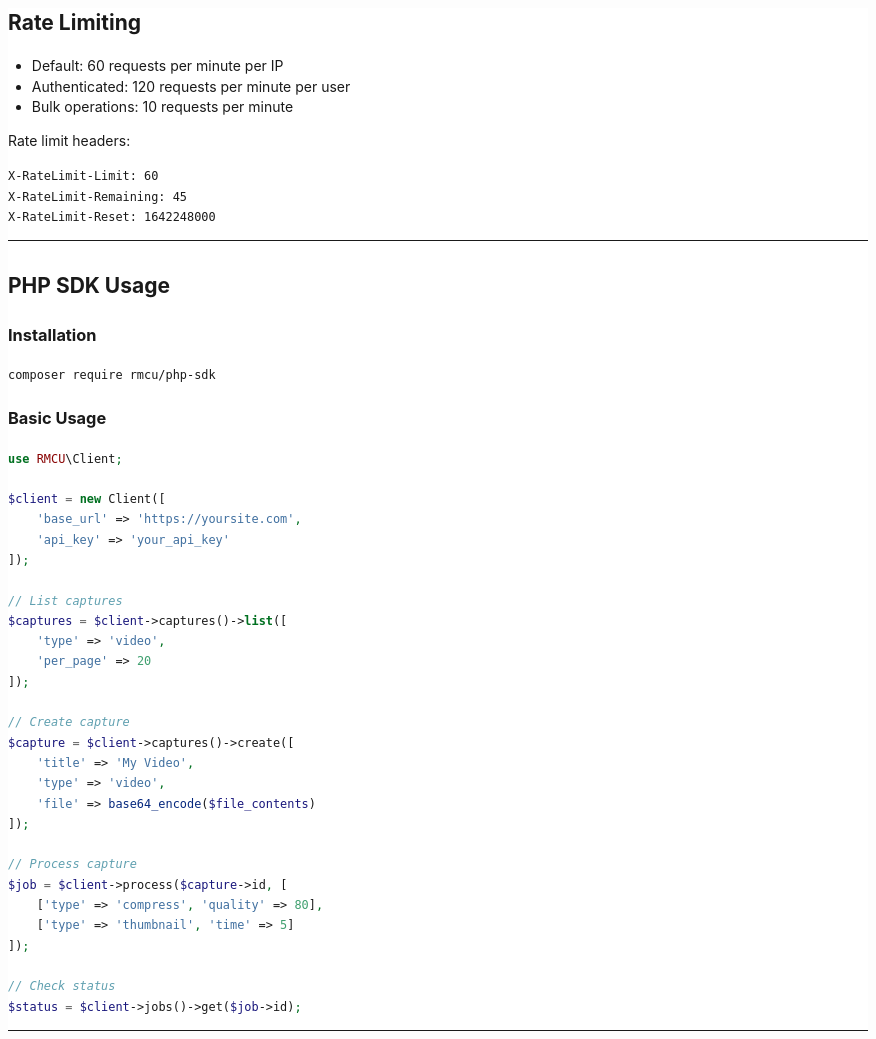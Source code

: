 
## Rate Limiting

- Default: 60 requests per minute per IP
- Authenticated: 120 requests per minute per user
- Bulk operations: 10 requests per minute

Rate limit headers:
```
X-RateLimit-Limit: 60
X-RateLimit-Remaining: 45
X-RateLimit-Reset: 1642248000
```

---

## PHP SDK Usage

### Installation
```bash
composer require rmcu/php-sdk
```

### Basic Usage
```php
use RMCU\Client;

$client = new Client([
    'base_url' => 'https://yoursite.com',
    'api_key' => 'your_api_key'
]);

// List captures
$captures = $client->captures()->list([
    'type' => 'video',
    'per_page' => 20
]);

// Create capture
$capture = $client->captures()->create([
    'title' => 'My Video',
    'type' => 'video',
    'file' => base64_encode($file_contents)
]);

// Process capture
$job = $client->process($capture->id, [
    ['type' => 'compress', 'quality' => 80],
    ['type' => 'thumbnail', 'time' => 5]
]);

// Check status
$status = $client->jobs()->get($job->id);
```

---